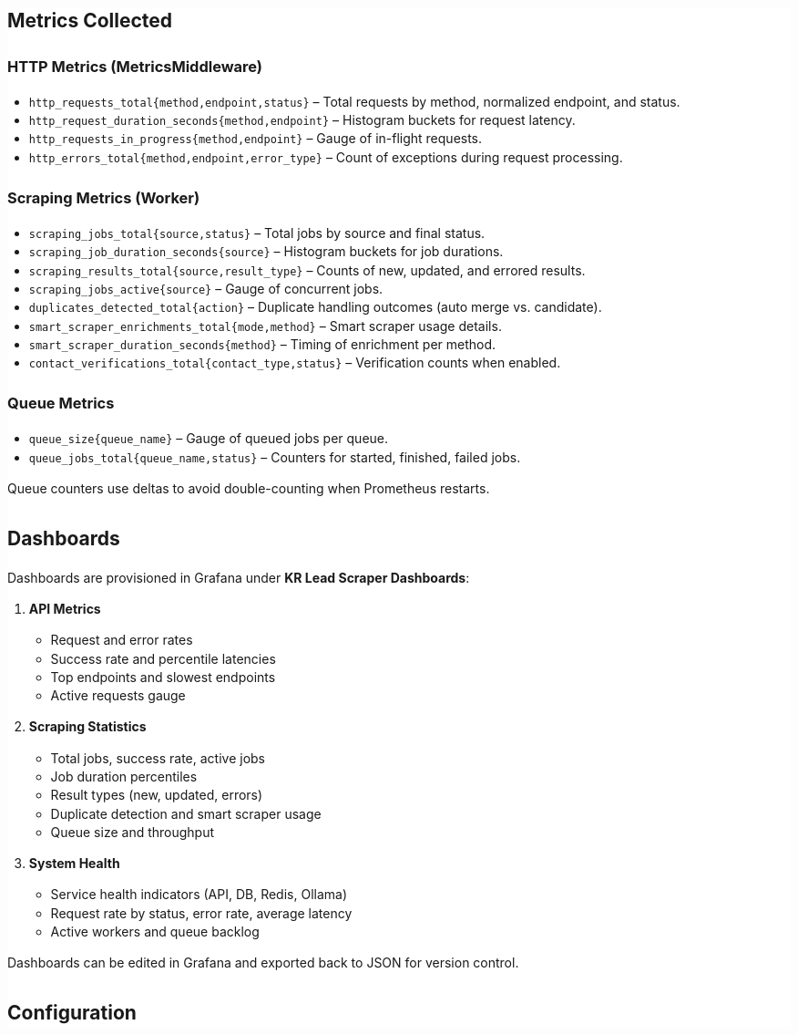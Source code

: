 ## Metrics Collected

### HTTP Metrics (MetricsMiddleware)
- `http_requests_total{method,endpoint,status}` – Total requests by method, normalized endpoint, and status.
- `http_request_duration_seconds{method,endpoint}` – Histogram buckets for request latency.
- `http_requests_in_progress{method,endpoint}` – Gauge of in-flight requests.
- `http_errors_total{method,endpoint,error_type}` – Count of exceptions during request processing.

### Scraping Metrics (Worker)
- `scraping_jobs_total{source,status}` – Total jobs by source and final status.
- `scraping_job_duration_seconds{source}` – Histogram buckets for job durations.
- `scraping_results_total{source,result_type}` – Counts of new, updated, and errored results.
- `scraping_jobs_active{source}` – Gauge of concurrent jobs.
- `duplicates_detected_total{action}` – Duplicate handling outcomes (auto merge vs. candidate).
- `smart_scraper_enrichments_total{mode,method}` – Smart scraper usage details.
- `smart_scraper_duration_seconds{method}` – Timing of enrichment per method.
- `contact_verifications_total{contact_type,status}` – Verification counts when enabled.

### Queue Metrics
- `queue_size{queue_name}` – Gauge of queued jobs per queue.
- `queue_jobs_total{queue_name,status}` – Counters for started, finished, failed jobs.

Queue counters use deltas to avoid double-counting when Prometheus restarts.

## Dashboards

Dashboards are provisioned in Grafana under **KR Lead Scraper Dashboards**:

1. **API Metrics**
   - Request and error rates
   - Success rate and percentile latencies
   - Top endpoints and slowest endpoints
   - Active requests gauge

2. **Scraping Statistics**
   - Total jobs, success rate, active jobs
   - Job duration percentiles
   - Result types (new, updated, errors)
   - Duplicate detection and smart scraper usage
   - Queue size and throughput

3. **System Health**
   - Service health indicators (API, DB, Redis, Ollama)
   - Request rate by status, error rate, average latency
   - Active workers and queue backlog

Dashboards can be edited in Grafana and exported back to JSON for version control.

## Configuration
